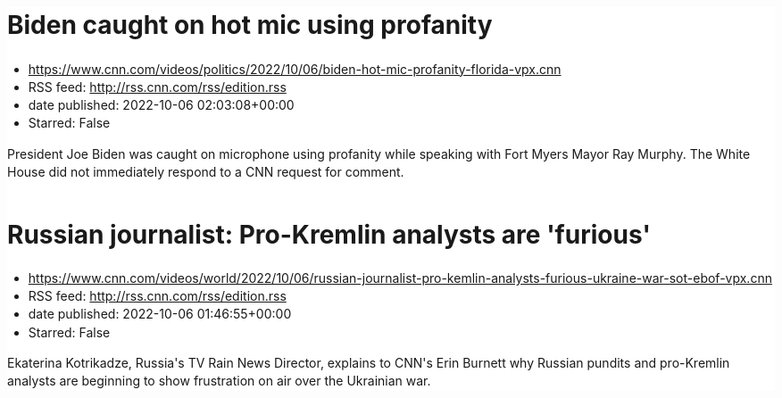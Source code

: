 # Biden caught on hot mic using profanity
 - https://www.cnn.com/videos/politics/2022/10/06/biden-hot-mic-profanity-florida-vpx.cnn
 - RSS feed: http://rss.cnn.com/rss/edition.rss
 - date published: 2022-10-06 02:03:08+00:00
 - Starred: False

President Joe Biden was caught on microphone using profanity while speaking with Fort Myers Mayor Ray Murphy. The White House did not immediately respond to a CNN request for comment.

# Russian journalist: Pro-Kremlin analysts are 'furious'
 - https://www.cnn.com/videos/world/2022/10/06/russian-journalist-pro-kemlin-analysts-furious-ukraine-war-sot-ebof-vpx.cnn
 - RSS feed: http://rss.cnn.com/rss/edition.rss
 - date published: 2022-10-06 01:46:55+00:00
 - Starred: False

Ekaterina Kotrikadze, Russia's TV Rain News Director, explains to CNN's Erin Burnett why Russian pundits and pro-Kremlin analysts are beginning to show frustration on air over the Ukrainian war.
